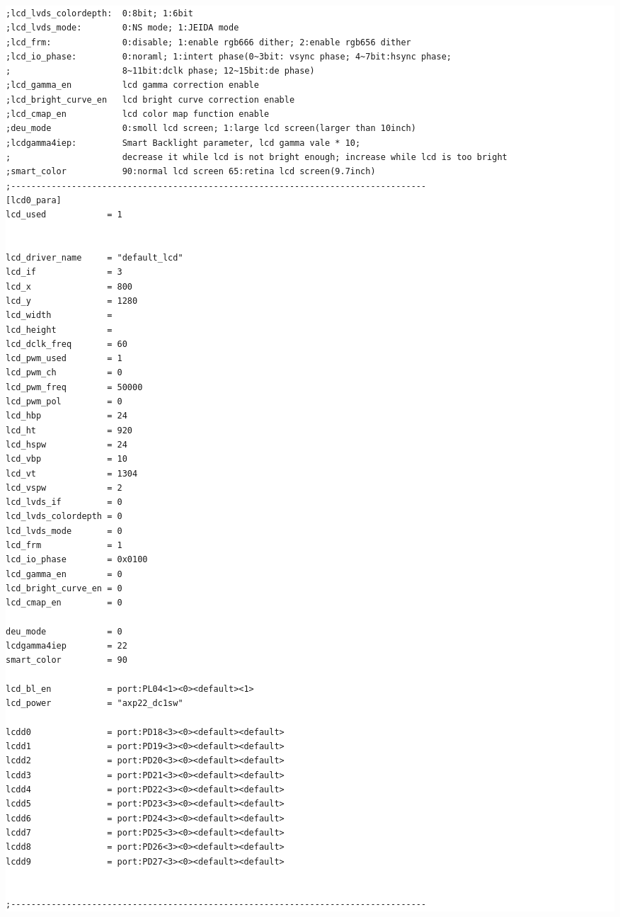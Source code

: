 ```txt
;lcd_lvds_colordepth:  0:8bit; 1:6bit
;lcd_lvds_mode:        0:NS mode; 1:JEIDA mode
;lcd_frm:              0:disable; 1:enable rgb666 dither; 2:enable rgb656 dither
;lcd_io_phase:         0:noraml; 1:intert phase(0~3bit: vsync phase; 4~7bit:hsync phase;
;                      8~11bit:dclk phase; 12~15bit:de phase)
;lcd_gamma_en          lcd gamma correction enable
;lcd_bright_curve_en   lcd bright curve correction enable
;lcd_cmap_en           lcd color map function enable
;deu_mode              0:smoll lcd screen; 1:large lcd screen(larger than 10inch)
;lcdgamma4iep:         Smart Backlight parameter, lcd gamma vale * 10;
;                      decrease it while lcd is not bright enough; increase while lcd is too bright
;smart_color           90:normal lcd screen 65:retina lcd screen(9.7inch)
;----------------------------------------------------------------------------------
[lcd0_para]
lcd_used            = 1


lcd_driver_name     = "default_lcd"
lcd_if              = 3
lcd_x               = 800
lcd_y               = 1280
lcd_width           =
lcd_height          =
lcd_dclk_freq       = 60
lcd_pwm_used        = 1
lcd_pwm_ch          = 0
lcd_pwm_freq        = 50000
lcd_pwm_pol         = 0
lcd_hbp             = 24
lcd_ht              = 920
lcd_hspw            = 24
lcd_vbp             = 10
lcd_vt              = 1304
lcd_vspw            = 2
lcd_lvds_if         = 0
lcd_lvds_colordepth = 0
lcd_lvds_mode       = 0
lcd_frm             = 1
lcd_io_phase        = 0x0100
lcd_gamma_en        = 0
lcd_bright_curve_en = 0
lcd_cmap_en         = 0

deu_mode            = 0
lcdgamma4iep        = 22
smart_color         = 90

lcd_bl_en           = port:PL04<1><0><default><1>
lcd_power           = "axp22_dc1sw"

lcdd0               = port:PD18<3><0><default><default>
lcdd1               = port:PD19<3><0><default><default>
lcdd2               = port:PD20<3><0><default><default>
lcdd3               = port:PD21<3><0><default><default>
lcdd4               = port:PD22<3><0><default><default>
lcdd5               = port:PD23<3><0><default><default>
lcdd6               = port:PD24<3><0><default><default>
lcdd7               = port:PD25<3><0><default><default>
lcdd8               = port:PD26<3><0><default><default>
lcdd9               = port:PD27<3><0><default><default>


;----------------------------------------------------------------------------------
```